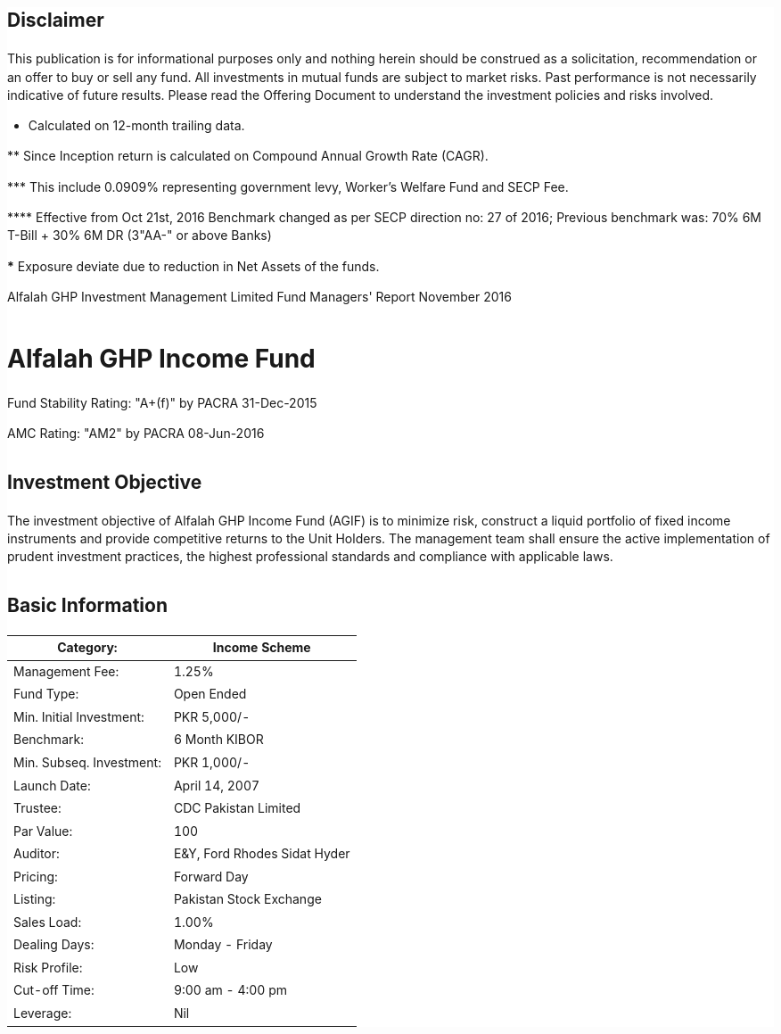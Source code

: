 ## Disclaimer

This publication is for informational purposes only and nothing herein should be construed as a solicitation, recommendation or an offer to buy or sell any fund. All investments in mutual funds are subject to market risks. Past performance is not necessarily indicative of future results. Please read the Offering Document to understand the investment policies and risks involved.

- Calculated on 12-month trailing data.

\*\* Since Inception return is calculated on Compound Annual Growth Rate (CAGR).

\*\*\* This include 0.0909% representing government levy, Worker’s Welfare Fund and SECP Fee.

\*\*\*\* Effective from Oct 21st, 2016 Benchmark changed as per SECP direction no: 27 of 2016; Previous benchmark was: 70% 6M T-Bill + 30% 6M DR (3"AA-" or above Banks)

**\*** Exposure deviate due to reduction in Net Assets of the funds.

Alfalah GHP Investment Management Limited Fund Managers' Report November 2016

# Alfalah GHP Income Fund

Fund Stability Rating: "A+(f)" by PACRA 31-Dec-2015

AMC Rating: "AM2" by PACRA 08-Jun-2016

## Investment Objective

The investment objective of Alfalah GHP Income Fund (AGIF) is to minimize risk, construct a liquid portfolio of fixed income instruments and provide competitive returns to the Unit Holders. The management team shall ensure the active implementation of prudent investment practices, the highest professional standards and compliance with applicable laws.

## Basic Information

| Category:                | Income Scheme                |
| ------------------------ | ---------------------------- |
| Management Fee:          | 1.25%                        |
| Fund Type:               | Open Ended                   |
| Min. Initial Investment: | PKR 5,000/-                  |
| Benchmark:               | 6 Month KIBOR                |
| Min. Subseq. Investment: | PKR 1,000/-                  |
| Launch Date:             | April 14, 2007               |
| Trustee:                 | CDC Pakistan Limited         |
| Par Value:               | 100                          |
| Auditor:                 | E&Y, Ford Rhodes Sidat Hyder |
| Pricing:                 | Forward Day                  |
| Listing:                 | Pakistan Stock Exchange      |
| Sales Load:              | 1.00%                        |
| Dealing Days:            | Monday - Friday              |
| Risk Profile:            | Low                          |
| Cut-off Time:            | 9:00 am - 4:00 pm            |
| Leverage:                | Nil                          |
